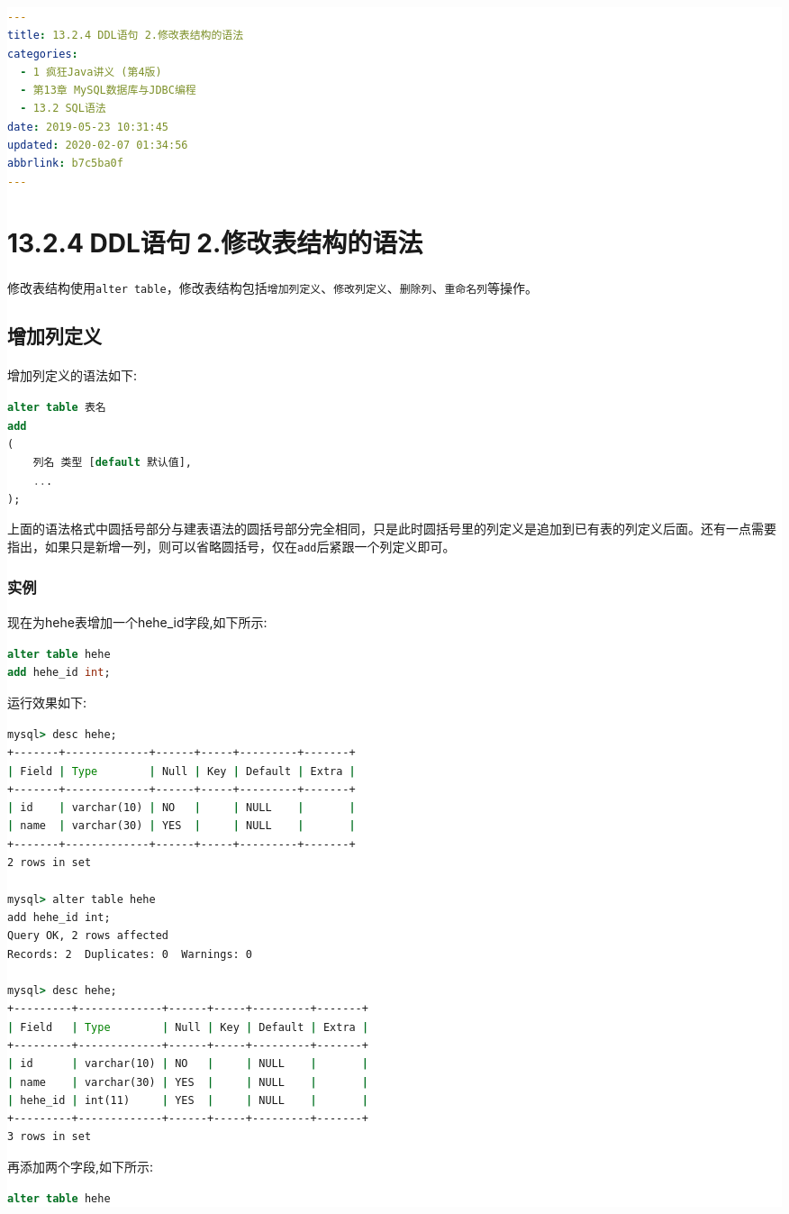 ```yaml
---
title: 13.2.4 DDL语句 2.修改表结构的语法
categories: 
  - 1 疯狂Java讲义 (第4版)
  - 第13章 MySQL数据库与JDBC编程
  - 13.2 SQL语法
date: 2019-05-23 10:31:45
updated: 2020-02-07 01:34:56
abbrlink: b7c5ba0f
---
```

# 13.2.4 DDL语句 2.修改表结构的语法 #
修改表结构使用`alter table`，修改表结构包括`增加列定义`、`修改列定义`、`删除列`、`重命名列`等操作。
## 增加列定义 ##
增加列定义的语法如下:
```sql
alter table 表名
add
(
    列名 类型 [default 默认值],
    ...
);
```
上面的语法格式中圆括号部分与建表语法的圆括号部分完全相同，只是此时圆括号里的列定义是追加到已有表的列定义后面。还有一点需要指出，如果只是新增一列，则可以省略圆括号，仅在`add`后紧跟一个列定义即可。
### 实例 ###
现在为hehe表增加一个hehe_id字段,如下所示:
```sql
alter table hehe
add hehe_id int;
```
运行效果如下:
```cmd
mysql> desc hehe;
+-------+-------------+------+-----+---------+-------+
| Field | Type        | Null | Key | Default | Extra |
+-------+-------------+------+-----+---------+-------+
| id    | varchar(10) | NO   |     | NULL    |       |
| name  | varchar(30) | YES  |     | NULL    |       |
+-------+-------------+------+-----+---------+-------+
2 rows in set

mysql> alter table hehe
add hehe_id int;
Query OK, 2 rows affected
Records: 2  Duplicates: 0  Warnings: 0

mysql> desc hehe;
+---------+-------------+------+-----+---------+-------+
| Field   | Type        | Null | Key | Default | Extra |
+---------+-------------+------+-----+---------+-------+
| id      | varchar(10) | NO   |     | NULL    |       |
| name    | varchar(30) | YES  |     | NULL    |       |
| hehe_id | int(11)     | YES  |     | NULL    |       |
+---------+-------------+------+-----+---------+-------+
3 rows in set
```
再添加两个字段,如下所示:
```sql
alter table hehe
```